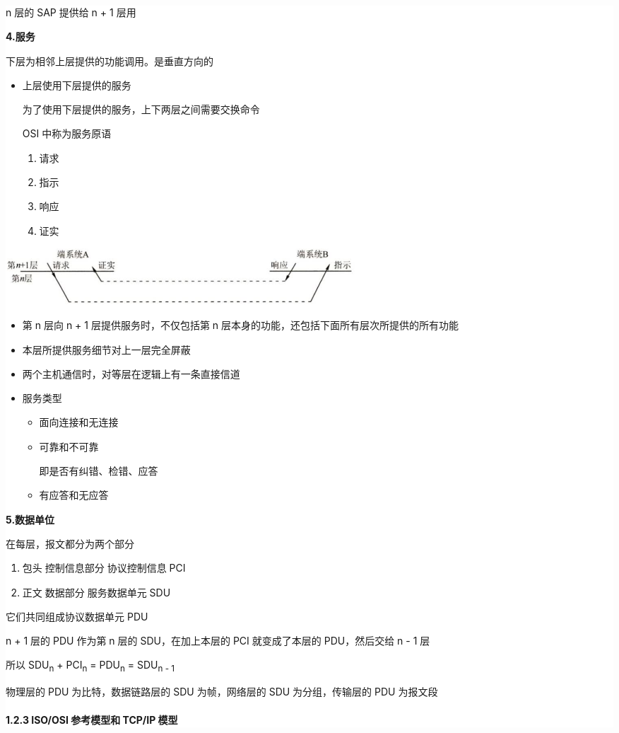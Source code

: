 n 层的 SAP 提供给 n + 1 层用

**4.服务**

下层为相邻上层提供的功能调用。是垂直方向的

+ 上层使用下层提供的服务

    为了使用下层提供的服务，上下两层之间需要交换命令

    OSI 中称为服务原语

    1. 请求

    2. 指示

    3. 响应

    4. 证实

<img src = "./ex2.png" height = 80>

+ 第 n 层向 n + 1 层提供服务时，不仅包括第 n 层本身的功能，还包括下面所有层次所提供的所有功能

+ 本层所提供服务细节对上一层完全屏蔽

+ 两个主机通信时，对等层在逻辑上有一条直接信道

+ 服务类型

    + 面向连接和无连接

    + 可靠和不可靠

        即是否有纠错、检错、应答

    + 有应答和无应答

**5.数据单位**

在每层，报文都分为两个部分

1. 包头 控制信息部分 协议控制信息 PCI

2. 正文 数据部分 服务数据单元 SDU

它们共同组成协议数据单元 PDU

n + 1 层的 PDU 作为第 n 层的 SDU，在加上本层的 PCI 就变成了本层的 PDU，然后交给 n - 1 层
    
所以 SDU<sub>n</sub> + PCI<sub>n</sub> = PDU<sub>n</sub> = SDU<sub>n - 1</sub>

物理层的 PDU 为比特，数据链路层的 SDU 为帧，网络层的 SDU 为分组，传输层的 PDU 为报文段

#### 1.2.3 ISO/OSI 参考模型和 TCP/IP 模型
